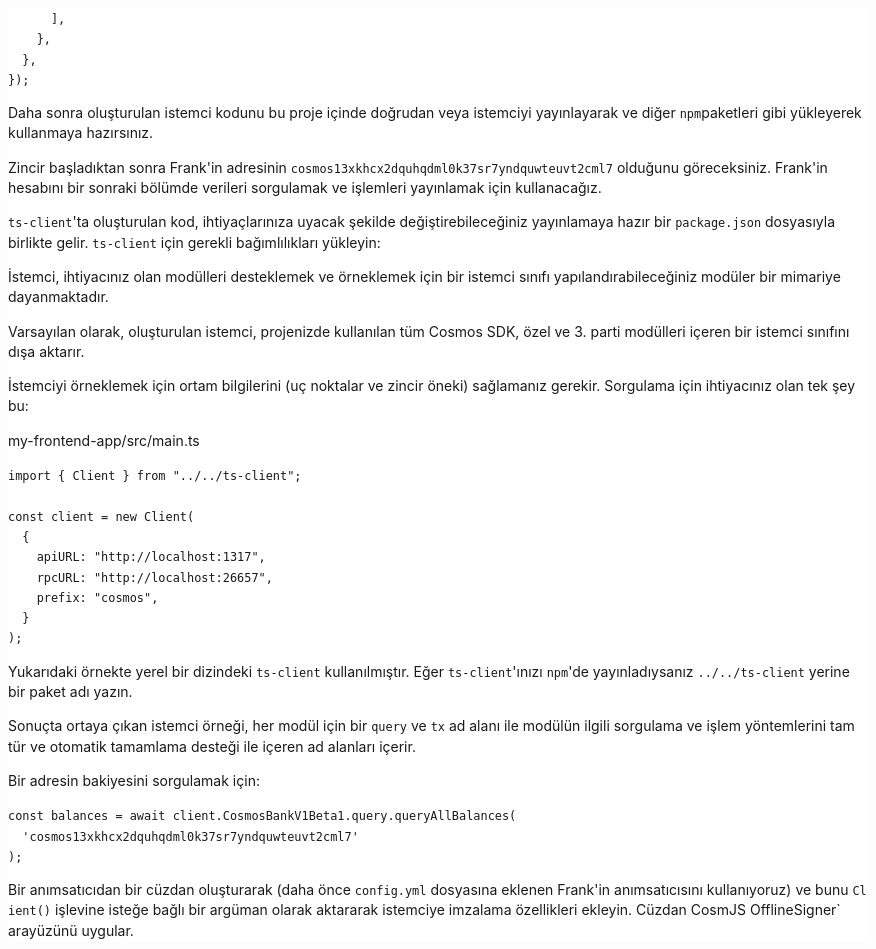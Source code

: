 ```
      ],
    },
  },
});
```

Daha sonra oluşturulan istemci kodunu bu proje içinde doğrudan veya istemciyi yayınlayarak ve diğer `npm`paketleri gibi yükleyerek kullanmaya hazırsınız.

Zincir başladıktan sonra Frank'in adresinin `cosmos13xkhcx2dquhqdml0k37sr7yndquwteuvt2cml7` olduğunu göreceksiniz. Frank'in hesabını bir sonraki bölümde verileri sorgulamak ve işlemleri yayınlamak için kullanacağız.

`ts-client`'ta oluşturulan kod, ihtiyaçlarınıza uyacak şekilde değiştirebileceğiniz yayınlamaya hazır bir `package.json` dosyasıyla birlikte gelir. `ts-client` için gerekli bağımlılıkları yükleyin:

İstemci, ihtiyacınız olan modülleri desteklemek ve örneklemek için bir istemci sınıfı yapılandırabileceğiniz modüler bir mimariye dayanmaktadır.

Varsayılan olarak, oluşturulan istemci, projenizde kullanılan tüm Cosmos SDK, özel ve 3. parti modülleri içeren bir istemci sınıfını dışa aktarır.

İstemciyi örneklemek için ortam bilgilerini (uç noktalar ve zincir öneki) sağlamanız gerekir. Sorgulama için ihtiyacınız olan tek şey bu:

my-frontend-app/src/main.ts

```
import { Client } from "../../ts-client";

const client = new Client(
  {
    apiURL: "http://localhost:1317",
    rpcURL: "http://localhost:26657",
    prefix: "cosmos",
  }
);
```

Yukarıdaki örnekte yerel bir dizindeki `ts-client` kullanılmıştır. Eğer `ts-client`'ınızı `npm`'de yayınladıysanız `../../ts-client` yerine bir paket adı yazın.

Sonuçta ortaya çıkan istemci örneği, her modül için bir `query` ve `tx` ad alanı ile modülün ilgili sorgulama ve işlem yöntemlerini tam tür ve otomatik tamamlama desteği ile içeren ad alanları içerir.

Bir adresin bakiyesini sorgulamak için:

```
const balances = await client.CosmosBankV1Beta1.query.queryAllBalances(
  'cosmos13xkhcx2dquhqdml0k37sr7yndquwteuvt2cml7'
);
```

Bir anımsatıcıdan bir cüzdan oluşturarak (daha önce `config.yml` dosyasına eklenen Frank'in anımsatıcısını kullanıyoruz) ve bunu `Client()` işlevine isteğe bağlı bir argüman olarak aktararak istemciye imzalama özellikleri ekleyin. Cüzdan CosmJS OfflineSigner\` arayüzünü uygular.
